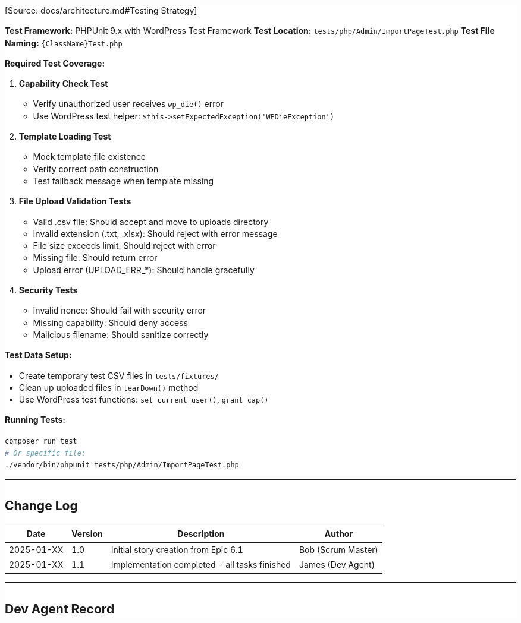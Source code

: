 [Source: docs/architecture.md#Testing Strategy]

**Test Framework:** PHPUnit 9.x with WordPress Test Framework
**Test Location:** `tests/php/Admin/ImportPageTest.php`
**Test File Naming:** `{ClassName}Test.php`

**Required Test Coverage:**
1. **Capability Check Test**
   - Verify unauthorized user receives `wp_die()` error
   - Use WordPress test helper: `$this->setExpectedException('WPDieException')`

2. **Template Loading Test**
   - Mock template file existence
   - Verify correct path construction
   - Test fallback message when template missing

3. **File Upload Validation Tests**
   - Valid .csv file: Should accept and move to uploads directory
   - Invalid extension (.txt, .xlsx): Should reject with error message
   - File size exceeds limit: Should reject with error
   - Missing file: Should return error
   - Upload error (UPLOAD_ERR_*): Should handle gracefully

4. **Security Tests**
   - Invalid nonce: Should fail with security error
   - Missing capability: Should deny access
   - Malicious filename: Should sanitize correctly

**Test Data Setup:**
- Create temporary test CSV files in `tests/fixtures/`
- Clean up uploaded files in `tearDown()` method
- Use WordPress test functions: `set_current_user()`, `grant_cap()`

**Running Tests:**
```bash
composer run test
# Or specific file:
./vendor/bin/phpunit tests/php/Admin/ImportPageTest.php
```

---

## Change Log

| Date | Version | Description | Author |
|------|---------|-------------|--------|
| 2025-01-XX | 1.0 | Initial story creation from Epic 6.1 | Bob (Scrum Master) |
| 2025-01-XX | 1.1 | Implementation completed - all tasks finished | James (Dev Agent) |

---

## Dev Agent Record
